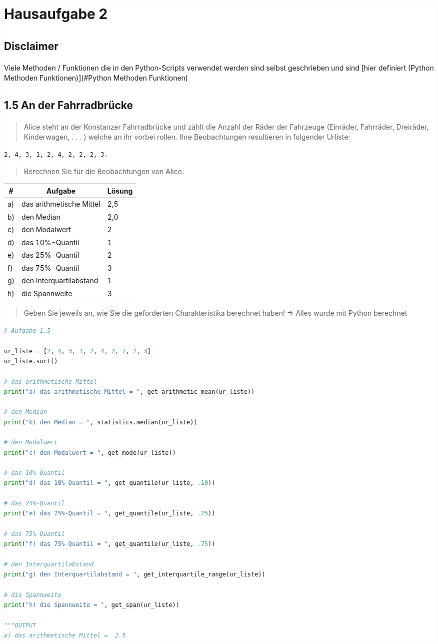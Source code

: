 # Hausaufgabe 2

## Disclaimer

Viele Methoden / Funktionen die in den Python-Scripts verwendet werden sind selbst geschrieben und sind [hier definiert (Python Methoden Funktionen)](#Python Methoden Funktionen)

## 1.5 An der Fahrradbrücke

> Alice steht an der Konstanzer Fahrradbrücke und zählt die Anzahl der Räder der Fahrzeuge (Einräder,
> Fahrräder, Dreiräder, Kinderwagen, . . . ) welche an ihr vorbei rollen.
>Ihre Beobachtungen resultieren in folgender Urliste:

` 2, 4, 3, 1, 2, 4, 2, 2, 2, 3. `

> Berechnen Sie für die Beobachtungen von Alice:

\# | Aufgabe                  | Lösung
---|--------------------------|-------
a) | das arithmetische Mittel | 2,5
b) | den Median               | 2,0
c) | den Modalwert            | 2
d) | das 10%-Quantil          | 1
e) | das 25%-Quantil          | 2
f) | das 75%-Quantil          | 3
g) | den Interquartilabstand  | 1
h) | die Spannweite           | 3

> Geben Sie jeweils an, wie Sie die geforderten Charakteristika berechnet haben!
> => Alles wurde mit Python berechnet

```python
# Aufgabe 1.5

ur_liste = [2, 4, 3, 1, 2, 4, 2, 2, 2, 3]
ur_liste.sort()

# das arithmetische Mittel
print("a) das arithmetische Mittel = ", get_arithmetic_mean(ur_liste))

# den Median
print("b) den Median = ", statistics.median(ur_liste))

# den Modalwert
print("c) den Modalwert = ", get_mode(ur_liste))

# das 10%-Quantil
print("d) das 10%-Quantil = ", get_quantile(ur_liste, .10))

# das 25%-Quantil
print("e) das 25%-Quantil = ", get_quantile(ur_liste, .25))

# das 75%-Quantil
print("f) das 75%-Quantil = ", get_quantile(ur_liste, .75))

# den Interquartilabstand
print("g) den Interquartilabstand = ", get_interquartile_range(ur_liste))

# die Spannweite
print("h) die Spannweite = ", get_span(ur_liste))

"""OUTPUT
a) das arithmetische Mittel =  2.5
```